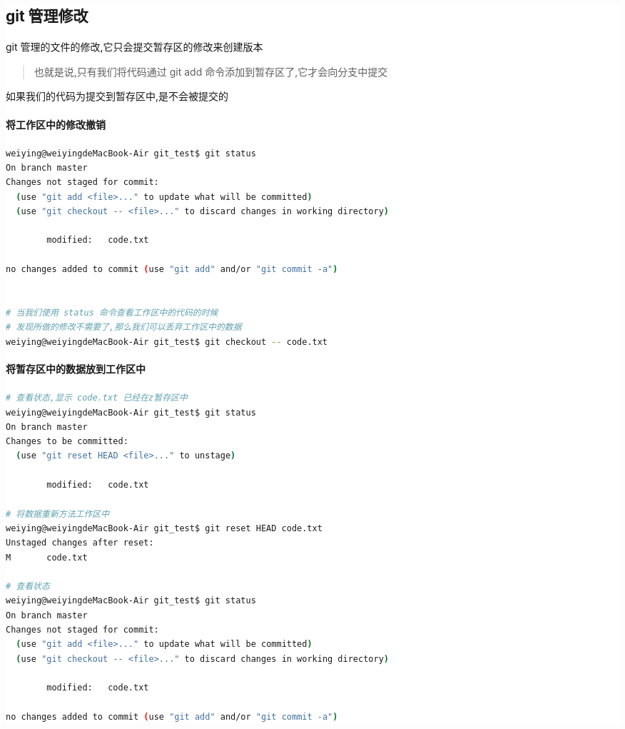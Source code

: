 ## git 管理修改
git 管理的文件的修改,它只会提交暂存区的修改来创建版本

> 也就是说,只有我们将代码通过 git add 命令添加到暂存区了,它才会向分支中提交

如果我们的代码为提交到暂存区中,是不会被提交的

#### 将工作区中的修改撤销
```bash
weiying@weiyingdeMacBook-Air git_test$ git status
On branch master
Changes not staged for commit:
  (use "git add <file>..." to update what will be committed)
  (use "git checkout -- <file>..." to discard changes in working directory)

        modified:   code.txt

no changes added to commit (use "git add" and/or "git commit -a")


# 当我们使用 status 命令查看工作区中的代码的时候
# 发现所做的修改不需要了,那么我们可以丢弃工作区中的数据
weiying@weiyingdeMacBook-Air git_test$ git checkout -- code.txt 
```

#### 将暂存区中的数据放到工作区中
```bash
# 查看状态,显示 code.txt 已经在z暂存区中
weiying@weiyingdeMacBook-Air git_test$ git status
On branch master
Changes to be committed:
  (use "git reset HEAD <file>..." to unstage)

        modified:   code.txt

# 将数据重新方法工作区中
weiying@weiyingdeMacBook-Air git_test$ git reset HEAD code.txt 
Unstaged changes after reset:
M       code.txt

# 查看状态
weiying@weiyingdeMacBook-Air git_test$ git status
On branch master
Changes not staged for commit:
  (use "git add <file>..." to update what will be committed)
  (use "git checkout -- <file>..." to discard changes in working directory)

        modified:   code.txt

no changes added to commit (use "git add" and/or "git commit -a")


```
